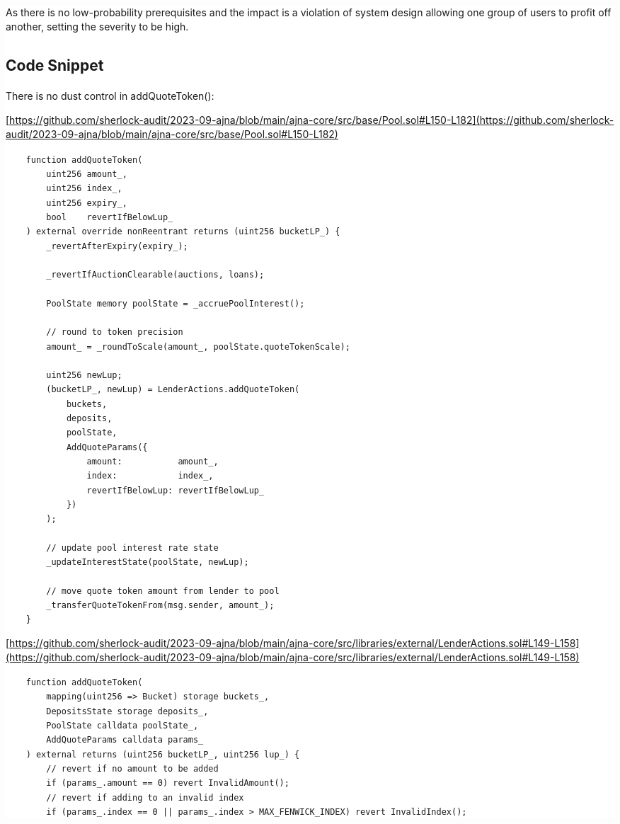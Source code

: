 As there is no low-probability prerequisites and the impact is a violation of system design allowing one group of users to profit off another, setting the severity to be high.

## Code Snippet

There is no dust control in addQuoteToken():

[https://github.com/sherlock-audit/2023-09-ajna/blob/main/ajna-core/src/base/Pool.sol#L150-L182](https://github.com/sherlock-audit/2023-09-ajna/blob/main/ajna-core/src/base/Pool.sol#L150-L182)
```solidity
    function addQuoteToken(
        uint256 amount_,
        uint256 index_,
        uint256 expiry_,
        bool    revertIfBelowLup_
    ) external override nonReentrant returns (uint256 bucketLP_) {
        _revertAfterExpiry(expiry_);

        _revertIfAuctionClearable(auctions, loans);

        PoolState memory poolState = _accruePoolInterest();

        // round to token precision
        amount_ = _roundToScale(amount_, poolState.quoteTokenScale);

        uint256 newLup;
        (bucketLP_, newLup) = LenderActions.addQuoteToken(
            buckets,
            deposits,
            poolState,
            AddQuoteParams({
                amount:           amount_,
                index:            index_,
                revertIfBelowLup: revertIfBelowLup_
            })
        );

        // update pool interest rate state
        _updateInterestState(poolState, newLup);

        // move quote token amount from lender to pool
        _transferQuoteTokenFrom(msg.sender, amount_);
    }
```

[https://github.com/sherlock-audit/2023-09-ajna/blob/main/ajna-core/src/libraries/external/LenderActions.sol#L149-L158](https://github.com/sherlock-audit/2023-09-ajna/blob/main/ajna-core/src/libraries/external/LenderActions.sol#L149-L158)

```solidity
    function addQuoteToken(
        mapping(uint256 => Bucket) storage buckets_,
        DepositsState storage deposits_,
        PoolState calldata poolState_,
        AddQuoteParams calldata params_
    ) external returns (uint256 bucketLP_, uint256 lup_) {
        // revert if no amount to be added
        if (params_.amount == 0) revert InvalidAmount();
        // revert if adding to an invalid index
        if (params_.index == 0 || params_.index > MAX_FENWICK_INDEX) revert InvalidIndex();
```
